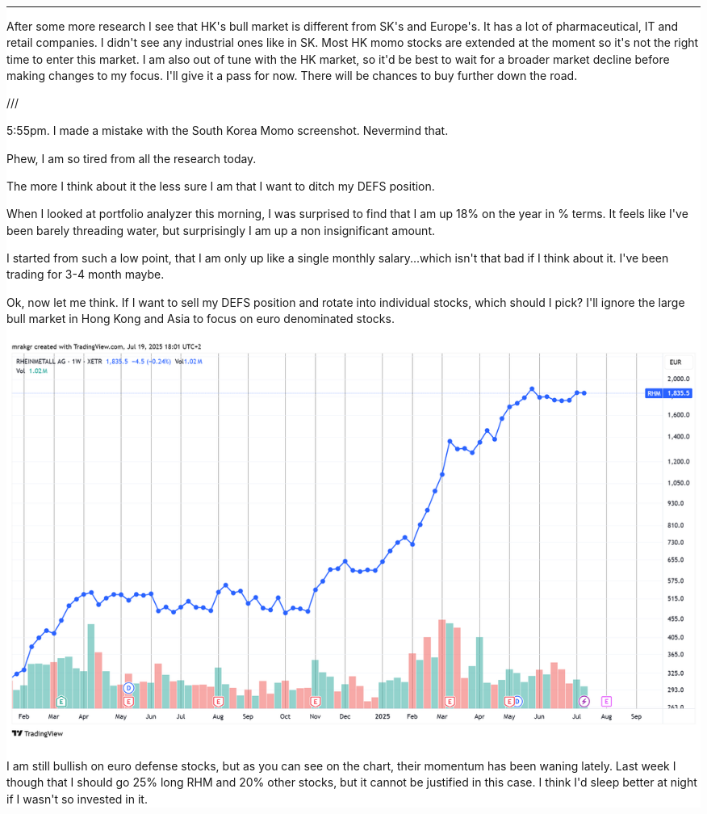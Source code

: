 ***

After some more research I see that HK's bull market is different from SK's and Europe's. It has a lot of pharmaceutical, IT and retail companies. I didn't see any industrial ones like in SK. Most HK momo stocks are extended at the moment so it's not the right time to enter this market. I am also out of tune with the HK market, so it'd be best to wait for a broader market decline before making changes to my focus. I'll give it a pass for now. There will be chances to buy further down the road.

///

5:55pm. I made a mistake with the South Korea Momo screenshot. Nevermind that.

Phew, I am so tired from all the research today.

The more I think about it the less sure I am that I want to ditch my DEFS position.

When I looked at portfolio analyzer this morning, I was surprised to find that I am up 18% on the year in % terms. It feels like I've been barely threading water, but surprisingly I am up a non insignificant amount.

I started from such a low point, that I am only up like a single monthly salary...which isn't that bad if I think about it. I've been trading for 3-4 month maybe.

Ok, now let me think. If I want to sell my DEFS position and rotate into individual stocks, which should I pick? I'll ignore the large bull market in Hong Kong and Asia to focus on euro denominated stocks.

![RHM](images/image-99.png)

I am still bullish on euro defense stocks, but as you can see on the chart, their momentum has been waning lately. Last week I though that I should go 25% long RHM and 20% other stocks, but it cannot be justified in this case. I think I'd sleep better at night if I wasn't so invested in it.
